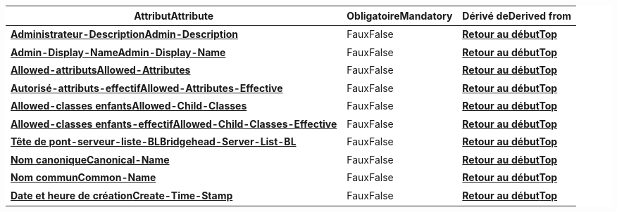 | <span data-ttu-id="eb7d5-147">Attribut</span><span class="sxs-lookup"><span data-stu-id="eb7d5-147">Attribute</span></span>                                                                                    | <span data-ttu-id="eb7d5-148">Obligatoire</span><span class="sxs-lookup"><span data-stu-id="eb7d5-148">Mandatory</span></span> | <span data-ttu-id="eb7d5-149">Dérivé de</span><span class="sxs-lookup"><span data-stu-id="eb7d5-149">Derived from</span></span>                    |
|----------------------------------------------------------------------------------------------|-----------|---------------------------------|
| [<span data-ttu-id="eb7d5-150">**Administrateur-Description**</span><span class="sxs-lookup"><span data-stu-id="eb7d5-150">**Admin-Description**</span></span>](a-admindescription.md)                                              | <span data-ttu-id="eb7d5-151">Faux</span><span class="sxs-lookup"><span data-stu-id="eb7d5-151">False</span></span>     | [<span data-ttu-id="eb7d5-152">**Retour au début**</span><span class="sxs-lookup"><span data-stu-id="eb7d5-152">**Top**</span></span>](c-top.md)<br/> |
| [<span data-ttu-id="eb7d5-153">**Admin-Display-Name**</span><span class="sxs-lookup"><span data-stu-id="eb7d5-153">**Admin-Display-Name**</span></span>](a-admindisplayname.md)                                             | <span data-ttu-id="eb7d5-154">Faux</span><span class="sxs-lookup"><span data-stu-id="eb7d5-154">False</span></span>     | [<span data-ttu-id="eb7d5-155">**Retour au début**</span><span class="sxs-lookup"><span data-stu-id="eb7d5-155">**Top**</span></span>](c-top.md)<br/> |
| [<span data-ttu-id="eb7d5-156">**Allowed-attributs**</span><span class="sxs-lookup"><span data-stu-id="eb7d5-156">**Allowed-Attributes**</span></span>](a-allowedattributes.md)                                            | <span data-ttu-id="eb7d5-157">Faux</span><span class="sxs-lookup"><span data-stu-id="eb7d5-157">False</span></span>     | [<span data-ttu-id="eb7d5-158">**Retour au début**</span><span class="sxs-lookup"><span data-stu-id="eb7d5-158">**Top**</span></span>](c-top.md)<br/> |
| [<span data-ttu-id="eb7d5-159">**Autorisé-attributs-effectif**</span><span class="sxs-lookup"><span data-stu-id="eb7d5-159">**Allowed-Attributes-Effective**</span></span>](a-allowedattributeseffective.md)                         | <span data-ttu-id="eb7d5-160">Faux</span><span class="sxs-lookup"><span data-stu-id="eb7d5-160">False</span></span>     | [<span data-ttu-id="eb7d5-161">**Retour au début**</span><span class="sxs-lookup"><span data-stu-id="eb7d5-161">**Top**</span></span>](c-top.md)<br/> |
| [<span data-ttu-id="eb7d5-162">**Allowed-classes enfants**</span><span class="sxs-lookup"><span data-stu-id="eb7d5-162">**Allowed-Child-Classes**</span></span>](a-allowedchildclasses.md)                                       | <span data-ttu-id="eb7d5-163">Faux</span><span class="sxs-lookup"><span data-stu-id="eb7d5-163">False</span></span>     | [<span data-ttu-id="eb7d5-164">**Retour au début**</span><span class="sxs-lookup"><span data-stu-id="eb7d5-164">**Top**</span></span>](c-top.md)<br/> |
| [<span data-ttu-id="eb7d5-165">**Allowed-classes enfants-effectif**</span><span class="sxs-lookup"><span data-stu-id="eb7d5-165">**Allowed-Child-Classes-Effective**</span></span>](a-allowedchildclasseseffective.md)                    | <span data-ttu-id="eb7d5-166">Faux</span><span class="sxs-lookup"><span data-stu-id="eb7d5-166">False</span></span>     | [<span data-ttu-id="eb7d5-167">**Retour au début**</span><span class="sxs-lookup"><span data-stu-id="eb7d5-167">**Top**</span></span>](c-top.md)<br/> |
| [<span data-ttu-id="eb7d5-168">**Tête de pont-serveur-liste-BL**</span><span class="sxs-lookup"><span data-stu-id="eb7d5-168">**Bridgehead-Server-List-BL**</span></span>](a-bridgeheadserverlistbl.md)                                | <span data-ttu-id="eb7d5-169">Faux</span><span class="sxs-lookup"><span data-stu-id="eb7d5-169">False</span></span>     | [<span data-ttu-id="eb7d5-170">**Retour au début**</span><span class="sxs-lookup"><span data-stu-id="eb7d5-170">**Top**</span></span>](c-top.md)<br/> |
| [<span data-ttu-id="eb7d5-171">**Nom canonique**</span><span class="sxs-lookup"><span data-stu-id="eb7d5-171">**Canonical-Name**</span></span>](a-canonicalname.md)                                                    | <span data-ttu-id="eb7d5-172">Faux</span><span class="sxs-lookup"><span data-stu-id="eb7d5-172">False</span></span>     | [<span data-ttu-id="eb7d5-173">**Retour au début**</span><span class="sxs-lookup"><span data-stu-id="eb7d5-173">**Top**</span></span>](c-top.md)<br/> |
| [<span data-ttu-id="eb7d5-174">**Nom commun**</span><span class="sxs-lookup"><span data-stu-id="eb7d5-174">**Common-Name**</span></span>](a-cn.md)                                                                  | <span data-ttu-id="eb7d5-175">Faux</span><span class="sxs-lookup"><span data-stu-id="eb7d5-175">False</span></span>     | [<span data-ttu-id="eb7d5-176">**Retour au début**</span><span class="sxs-lookup"><span data-stu-id="eb7d5-176">**Top**</span></span>](c-top.md)<br/> |
| [<span data-ttu-id="eb7d5-177">**Date et heure de création**</span><span class="sxs-lookup"><span data-stu-id="eb7d5-177">**Create-Time-Stamp**</span></span>](a-createtimestamp.md)                                               | <span data-ttu-id="eb7d5-178">Faux</span><span class="sxs-lookup"><span data-stu-id="eb7d5-178">False</span></span>     | [<span data-ttu-id="eb7d5-179">**Retour au début**</span><span class="sxs-lookup"><span data-stu-id="eb7d5-179">**Top**</span></span>](c-top.md)<br/> |